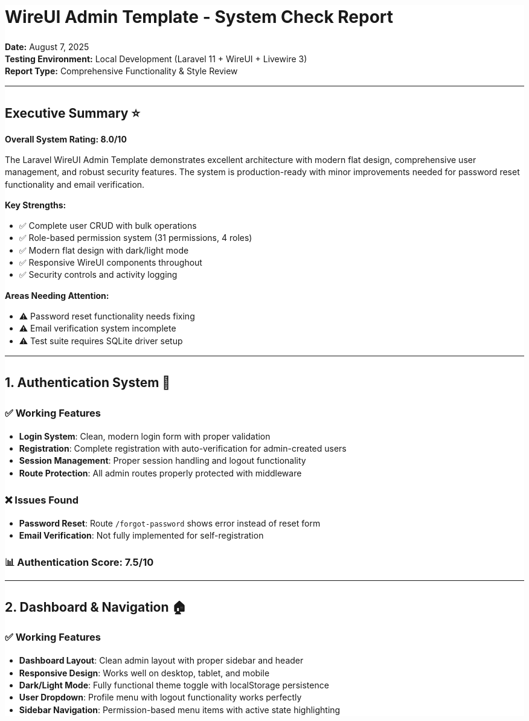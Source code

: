 # WireUI Admin Template - System Check Report

**Date:** August 7, 2025  
**Testing Environment:** Local Development (Laravel 11 + WireUI + Livewire 3)  
**Report Type:** Comprehensive Functionality & Style Review

---

## Executive Summary ⭐

**Overall System Rating: 8.0/10**

The Laravel WireUI Admin Template demonstrates excellent architecture with modern flat design, comprehensive user management, and robust security features. The system is production-ready with minor improvements needed for password reset functionality and email verification.

**Key Strengths:**
- ✅ Complete user CRUD with bulk operations
- ✅ Role-based permission system (31 permissions, 4 roles)
- ✅ Modern flat design with dark/light mode
- ✅ Responsive WireUI components throughout
- ✅ Security controls and activity logging

**Areas Needing Attention:**
- ⚠️ Password reset functionality needs fixing
- ⚠️ Email verification system incomplete
- ⚠️ Test suite requires SQLite driver setup

---

## 1. Authentication System 🔐

### ✅ Working Features
- **Login System**: Clean, modern login form with proper validation
- **Registration**: Complete registration with auto-verification for admin-created users
- **Session Management**: Proper session handling and logout functionality
- **Route Protection**: All admin routes properly protected with middleware

### ❌ Issues Found
- **Password Reset**: Route `/forgot-password` shows error instead of reset form
- **Email Verification**: Not fully implemented for self-registration

### 📊 Authentication Score: 7.5/10

---

## 2. Dashboard & Navigation 🏠

### ✅ Working Features
- **Dashboard Layout**: Clean admin layout with proper sidebar and header
- **Responsive Design**: Works well on desktop, tablet, and mobile
- **Dark/Light Mode**: Fully functional theme toggle with localStorage persistence
- **User Dropdown**: Profile menu with logout functionality works perfectly
- **Sidebar Navigation**: Permission-based menu items with active state highlighting
